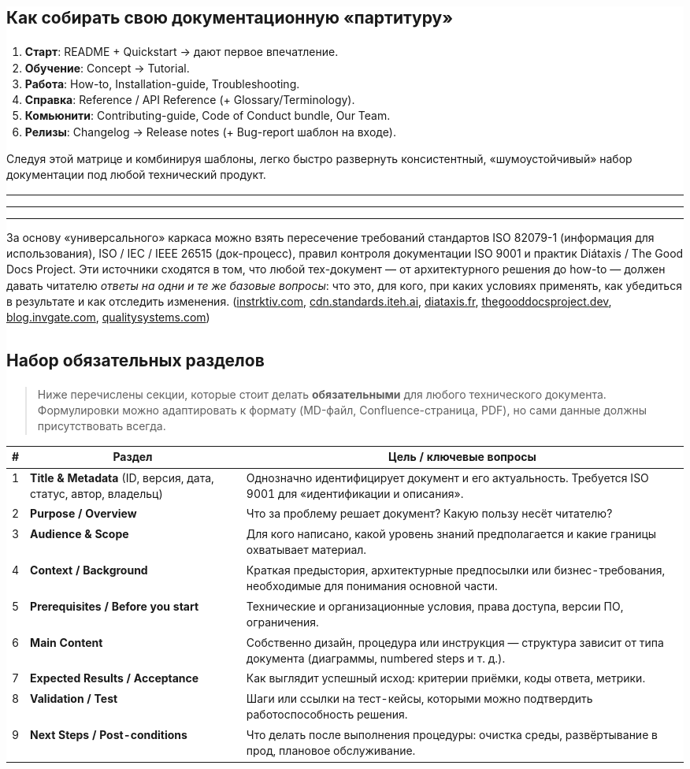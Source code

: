 ## Как собирать свою документационную «партитуру»

1. **Старт**: README + Quickstart → дают первое впечатление.
2. **Обучение**: Concept → Tutorial.
3. **Работа**: How-to, Installation-guide, Troubleshooting.
4. **Справка**: Reference / API Reference (+ Glossary/Terminology).
5. **Комьюнити**: Contributing-guide, Code of Conduct bundle, Our Team.
6. **Релизы**: Changelog → Release notes (+ Bug-report шаблон на входе).

Следуя этой матрице и комбинируя шаблоны, легко быстро развернуть консистентный, «шумоустойчивый» набор документации под любой технический продукт.

[1]: https://www.thegooddocsproject.dev/template/concept "www.thegooddocsproject.dev"
[2]: https://www.thegooddocsproject.dev/template/how-to "www.thegooddocsproject.dev"
[3]: https://www.thegooddocsproject.dev/template/tutorial?utm_source=chatgpt.com "The tutorial template - The Good Docs Project"
[4]: https://www.thegooddocsproject.dev/template/quickstart "www.thegooddocsproject.dev"
[5]: https://www.thegooddocsproject.dev/template/reference "www.thegooddocsproject.dev"
[6]: https://www.thegooddocsproject.dev/template/installation-guide "www.thegooddocsproject.dev"
[7]: https://www.thegooddocsproject.dev/template/troubleshooting "www.thegooddocsproject.dev"
[8]: https://www.thegooddocsproject.dev/template/release-notes "www.thegooddocsproject.dev"
[9]: https://www.thegooddocsproject.dev/template/style-guide "www.thegooddocsproject.dev"
[10]: https://www.thegooddocsproject.dev/template/api-getting-started "www.thegooddocsproject.dev"
[11]: https://www.thegooddocsproject.dev/template/api-reference "www.thegooddocsproject.dev"
[12]: https://www.thegooddocsproject.dev/template/contact-support "www.thegooddocsproject.dev"
[13]: https://www.thegooddocsproject.dev/template/glossary "www.thegooddocsproject.dev"
[14]: https://www.thegooddocsproject.dev/template/terminology-system "www.thegooddocsproject.dev"
[15]: https://www.thegooddocsproject.dev/template/readme "www.thegooddocsproject.dev"
[16]: https://www.thegooddocsproject.dev/template/bug-report "www.thegooddocsproject.dev"
[17]: https://www.thegooddocsproject.dev/template/changelog "www.thegooddocsproject.dev"
[18]: https://www.thegooddocsproject.dev/template/contributing-guide "www.thegooddocsproject.dev"
[19]: https://www.thegooddocsproject.dev/template/our-team "www.thegooddocsproject.dev"
[20]: https://www.thegooddocsproject.dev/template/code-of-conduct "www.thegooddocsproject.dev"
[21]: https://www.thegooddocsproject.dev/template/code-of-conduct-response-plan "www.thegooddocsproject.dev"
[22]: https://www.thegooddocsproject.dev/template/code-of-conduct-incident-record "www.thegooddocsproject.dev"
[23]: https://www.thegooddocsproject.dev/template/code-of-conduct-remediation-record "www.thegooddocsproject.dev"
[24]: https://www.thegooddocsproject.dev/template/user-personas "www.thegooddocsproject.dev"




---
---
---

За основу «универсального» каркаса можно взять пересечение требований стандартов ISO 82079-1 (информация для использования), ISO / IEC / IEEE 26515 (док-процесс), правил контроля документации ISO 9001 и практик Diátaxis / The Good Docs Project. Эти источники сходятся в том, что любой тех-документ — от архитектурного решения до how-to — должен давать читателю *ответы на одни и те же базовые вопросы*: что это, для кого, при каких условиях применять, как убедиться в результате и как отследить изменения. ([instrktiv.com][1], [cdn.standards.iteh.ai][2], [diataxis.fr][3], [thegooddocsproject.dev][4], [blog.invgate.com][5], [qualitysystems.com][6])

## Набор обязательных разделов

> Ниже перечислены секции, которые стоит делать **обязательными** для любого технического документа. Формулировки можно адаптировать к формату (MD-файл, Confluence-страница, PDF), но сами данные должны присутствовать всегда.

| #  | Раздел                                                           | Цель / ключевые вопросы                                                                                                |
| -- | ---------------------------------------------------------------- | ---------------------------------------------------------------------------------------------------------------------- |
| 1  | **Title & Metadata** (ID, версия, дата, статус, автор, владельц) | Однозначно идентифицирует документ и его актуальность. Требуется ISO 9001 для «идентификации и описания».              |
| 2  | **Purpose / Overview**                                           | Что за проблему решает документ? Какую пользу несёт читателю?                                                          |
| 3  | **Audience & Scope**                                             | Для кого написано, какой уровень знаний предполагается и какие границы охватывает материал.                            |
| 4  | **Context / Background**                                         | Краткая предыстория, архитектурные предпосылки или бизнес-требования, необходимые для понимания основной части.        |
| 5  | **Prerequisites / Before you start**                             | Технические и организационные условия, права доступа, версии ПО, ограничения.                                          |
| 6  | **Main Content**                                                 | Собственно дизайн, процедура или инструкция — структура зависит от типа документа (диаграммы, numbered steps и т. д.). |
| 7  | **Expected Results / Acceptance**                                | Как выглядит успешный исход: критерии приёмки, коды ответа, метрики.                                                   |
| 8  | **Validation / Test**                                            | Шаги или ссылки на тест-кейсы, которыми можно подтвердить работоспособность решения.                                   |
| 9  | **Next Steps / Post-conditions**                                 | Что делать после выполнения процедуры: очистка среды, развёртывание в прод, плановое обслуживание.                     |

[1]: https://instrktiv.com/en/82079/ "Definitive Guide to EN 82079 on Creating Information For Use"
[2]: https://cdn.standards.iteh.ai/samples/70880/1d67e3a097bf410a9a4ce292aa8b0c8b/ISO-IEC-IEEE-26515-2018.pdf "ISO/IEC/IEEE 26515:2018 - ISO/IEC/IEEE 26515:2018"
[3]: https://diataxis.fr/ "Diátaxis"
[4]: https://www.thegooddocsproject.dev/template "The Good Docs Project Template Guides"
[5]: https://blog.invgate.com/technical-documentation "Technical Documentation: Best Practices, Formats, And Examples"
[6]: https://www.qualitysystems.com/blog/revision-number-revision-date-or-both/ "Quality Systems - Revision Number, Revision Date or Both?"
[7]: https://www.atlassian.com/work-management/knowledge-sharing/documentation/software-design-document " Software Design Document [Tips & Best Practices] | The Workstream "
[8]: https://www.graphapp.ai/blog/the-ultimate-technical-documentation-template-a-comprehensive-guide "The Ultimate Technical Documentation Template: A Comprehensive Guide | Graph AI"
[9]: https://dmeg.cessda.eu/Data-Management-Expert-Guide/2.-Organise-Document/Documentation-and-metadata "Documentation and metadata - Data Management Expert Guide"
